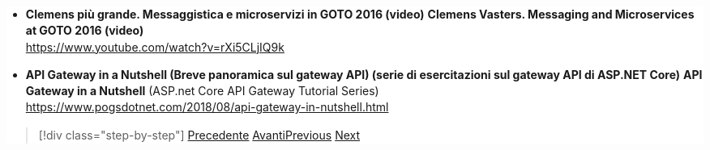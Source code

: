 - <span data-ttu-id="01b6b-271">**Clemens più grande. Messaggistica e microservizi in GOTO 2016 (video)** </span><span class="sxs-lookup"><span data-stu-id="01b6b-271">**Clemens Vasters. Messaging and Microservices at GOTO 2016 (video)** </span></span>\
  <https://www.youtube.com/watch?v=rXi5CLjIQ9k>

- <span data-ttu-id="01b6b-272">**API Gateway in a Nutshell (Breve panoramica sul gateway API) (serie di esercitazioni sul gateway API di ASP.NET Core)** </span><span class="sxs-lookup"><span data-stu-id="01b6b-272">**API Gateway in a Nutshell** (ASP.net Core API Gateway Tutorial Series) </span></span>\
  <https://www.pogsdotnet.com/2018/08/api-gateway-in-nutshell.html>

>[!div class="step-by-step"]
><span data-ttu-id="01b6b-273">[Precedente](identify-microservice-domain-model-boundaries.md) 
> [Avanti](communication-in-microservice-architecture.md)</span><span class="sxs-lookup"><span data-stu-id="01b6b-273">[Previous](identify-microservice-domain-model-boundaries.md)
[Next](communication-in-microservice-architecture.md)</span></span>
